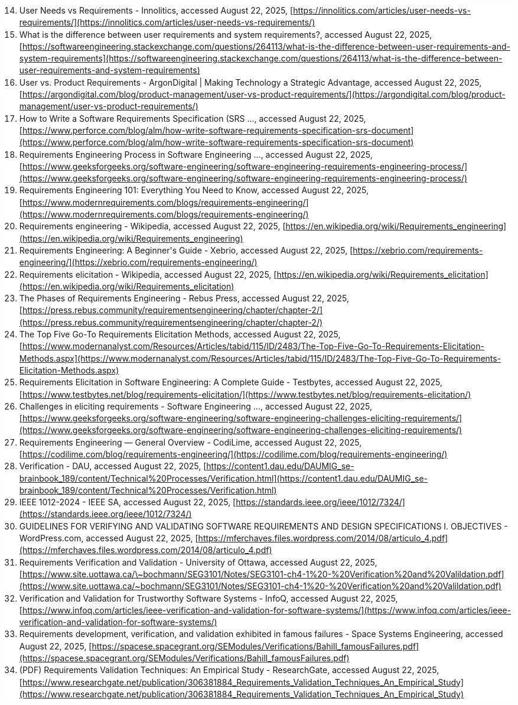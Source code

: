 14. User Needs vs Requirements \- Innolitics, accessed August 22, 2025, [https://innolitics.com/articles/user-needs-vs-requirements/](https://innolitics.com/articles/user-needs-vs-requirements/)
15. What is the difference between user requirements and system requirements?, accessed August 22, 2025, [https://softwareengineering.stackexchange.com/questions/264113/what-is-the-difference-between-user-requirements-and-system-requirements](https://softwareengineering.stackexchange.com/questions/264113/what-is-the-difference-between-user-requirements-and-system-requirements)
16. User vs. Product Requirements \- ArgonDigital | Making Technology a Strategic Advantage, accessed August 22, 2025, [https://argondigital.com/blog/product-management/user-vs-product-requirements/](https://argondigital.com/blog/product-management/user-vs-product-requirements/)
17. How to Write a Software Requirements Specification (SRS ..., accessed August 22, 2025, [https://www.perforce.com/blog/alm/how-write-software-requirements-specification-srs-document](https://www.perforce.com/blog/alm/how-write-software-requirements-specification-srs-document)
18. Requirements Engineering Process in Software Engineering ..., accessed August 22, 2025, [https://www.geeksforgeeks.org/software-engineering/software-engineering-requirements-engineering-process/](https://www.geeksforgeeks.org/software-engineering/software-engineering-requirements-engineering-process/)
19. Requirements Engineering 101: Everything You Need to Know, accessed August 22, 2025, [https://www.modernrequirements.com/blogs/requirements-engineering/](https://www.modernrequirements.com/blogs/requirements-engineering/)
20. Requirements engineering \- Wikipedia, accessed August 22, 2025, [https://en.wikipedia.org/wiki/Requirements_engineering](https://en.wikipedia.org/wiki/Requirements_engineering)
21. Requirements Engineering: A Beginner's Guide \- Xebrio, accessed August 22, 2025, [https://xebrio.com/requirements-engineering/](https://xebrio.com/requirements-engineering/)
22. Requirements elicitation \- Wikipedia, accessed August 22, 2025, [https://en.wikipedia.org/wiki/Requirements_elicitation](https://en.wikipedia.org/wiki/Requirements_elicitation)
23. The Phases of Requirements Engineering \- Rebus Press, accessed August 22, 2025, [https://press.rebus.community/requirementsengineering/chapter/chapter-2/](https://press.rebus.community/requirementsengineering/chapter/chapter-2/)
24. The Top Five Go-To Requirements Elicitation Methods, accessed August 22, 2025, [https://www.modernanalyst.com/Resources/Articles/tabid/115/ID/2483/The-Top-Five-Go-To-Requirements-Elicitation-Methods.aspx](https://www.modernanalyst.com/Resources/Articles/tabid/115/ID/2483/The-Top-Five-Go-To-Requirements-Elicitation-Methods.aspx)
25. Requirements Elicitation in Software Engineering: A Complete Guide \- Testbytes, accessed August 22, 2025, [https://www.testbytes.net/blog/requirements-elicitation/](https://www.testbytes.net/blog/requirements-elicitation/)
26. Challenges in eliciting requirements \- Software Engineering ..., accessed August 22, 2025, [https://www.geeksforgeeks.org/software-engineering/software-engineering-challenges-eliciting-requirements/](https://www.geeksforgeeks.org/software-engineering/software-engineering-challenges-eliciting-requirements/)
27. Requirements Engineering — General Overview \- CodiLime, accessed August 22, 2025, [https://codilime.com/blog/requirements-engineering/](https://codilime.com/blog/requirements-engineering/)
28. Verification \- DAU, accessed August 22, 2025, [https://content1.dau.edu/DAUMIG_se-brainbook_189/content/Technical%20Processes/Verification.html](https://content1.dau.edu/DAUMIG_se-brainbook_189/content/Technical%20Processes/Verification.html)
29. IEEE 1012-2024 \- IEEE SA, accessed August 22, 2025, [https://standards.ieee.org/ieee/1012/7324/](https://standards.ieee.org/ieee/1012/7324/)
30. GUIDELINES FOR VERIFYING AND VALIDATING SOFTWARE REQUIREMENTS AND DESIGN SPECIFICATIONS I. OBJECTIVES \- WordPress.com, accessed August 22, 2025, [https://mferchaves.files.wordpress.com/2014/08/articulo_4.pdf](https://mferchaves.files.wordpress.com/2014/08/articulo_4.pdf)
31. Requirements Verification and Validation \- University of Ottawa, accessed August 22, 2025, [https://www.site.uottawa.ca/\~bochmann/SEG3101/Notes/SEG3101-ch4-1%20-%20Verification%20and%20Valildation.pdf](https://www.site.uottawa.ca/~bochmann/SEG3101/Notes/SEG3101-ch4-1%20-%20Verification%20and%20Valildation.pdf)
32. Verification and Validation for Trustworthy Software Systems \- InfoQ, accessed August 22, 2025, [https://www.infoq.com/articles/ieee-verification-and-validation-for-software-systems/](https://www.infoq.com/articles/ieee-verification-and-validation-for-software-systems/)
33. Requirements development, verification, and validation exhibited in famous failures \- Space Systems Engineering, accessed August 22, 2025, [https://spacese.spacegrant.org/SEModules/Verifications/Bahill_famousFailures.pdf](https://spacese.spacegrant.org/SEModules/Verifications/Bahill_famousFailures.pdf)
34. (PDF) Requirements Validation Techniques: An Empirical Study \- ResearchGate, accessed August 22, 2025, [https://www.researchgate.net/publication/306381884_Requirements_Validation_Techniques_An_Empirical_Study](https://www.researchgate.net/publication/306381884_Requirements_Validation_Techniques_An_Empirical_Study)